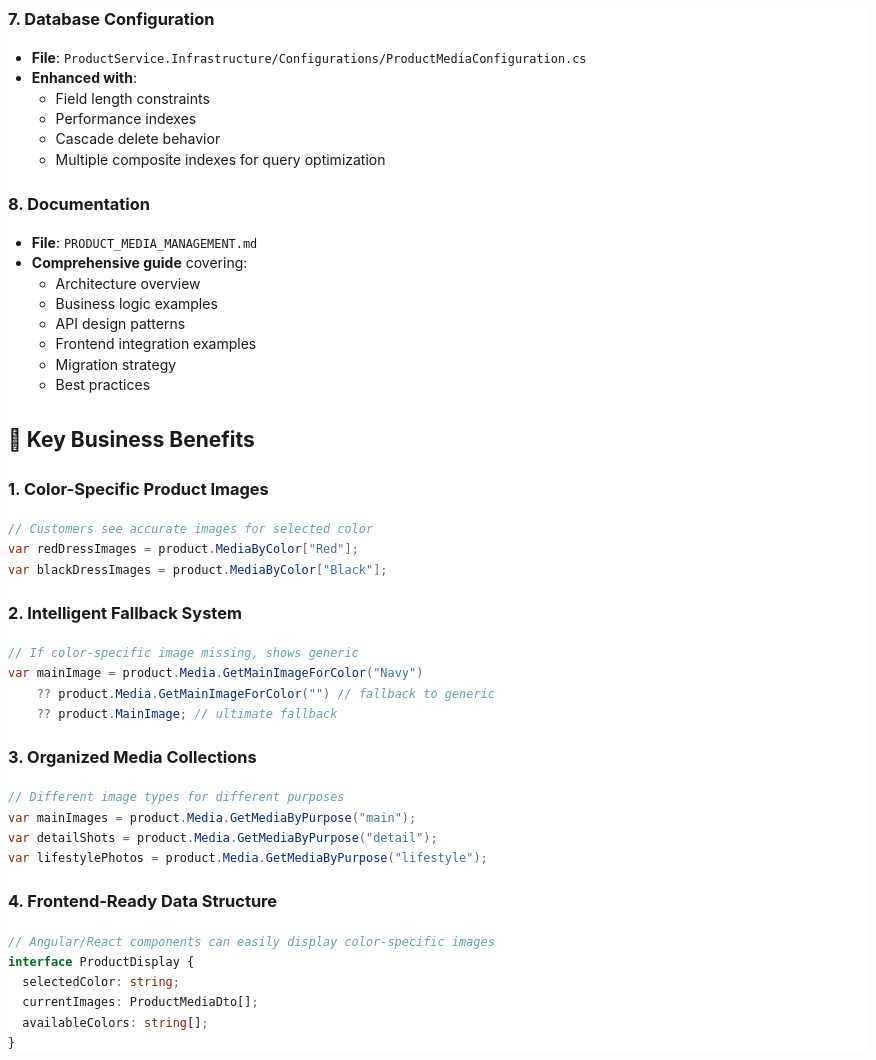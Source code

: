 ### 7. **Database Configuration**
- **File**: `ProductService.Infrastructure/Configurations/ProductMediaConfiguration.cs`
- **Enhanced with**:
  - Field length constraints
  - Performance indexes
  - Cascade delete behavior
  - Multiple composite indexes for query optimization

### 8. **Documentation**
- **File**: `PRODUCT_MEDIA_MANAGEMENT.md`
- **Comprehensive guide** covering:
  - Architecture overview
  - Business logic examples
  - API design patterns
  - Frontend integration examples
  - Migration strategy
  - Best practices

## 🎯 **Key Business Benefits**

### 1. **Color-Specific Product Images**
```csharp
// Customers see accurate images for selected color
var redDressImages = product.MediaByColor["Red"];
var blackDressImages = product.MediaByColor["Black"];
```

### 2. **Intelligent Fallback System**
```csharp
// If color-specific image missing, shows generic
var mainImage = product.Media.GetMainImageForColor("Navy") 
    ?? product.Media.GetMainImageForColor("") // fallback to generic
    ?? product.MainImage; // ultimate fallback
```

### 3. **Organized Media Collections**
```csharp
// Different image types for different purposes
var mainImages = product.Media.GetMediaByPurpose("main");
var detailShots = product.Media.GetMediaByPurpose("detail");
var lifestylePhotos = product.Media.GetMediaByPurpose("lifestyle");
```

### 4. **Frontend-Ready Data Structure**
```typescript
// Angular/React components can easily display color-specific images
interface ProductDisplay {
  selectedColor: string;
  currentImages: ProductMediaDto[];
  availableColors: string[];
}
```

